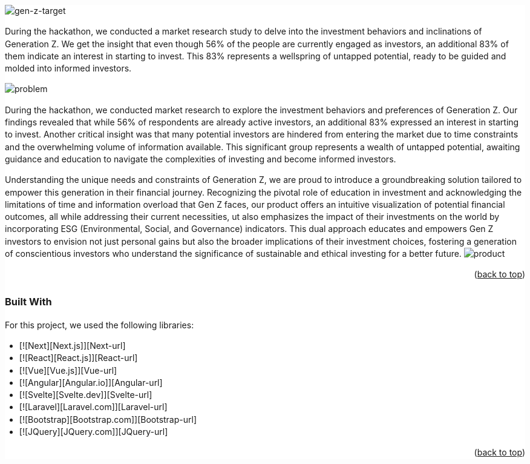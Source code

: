<a>
<img src="Gen-z-target.png" alt="gen-z-target" width="800" height="600">
</a>

During the hackathon, we conducted a market research study to delve into the investment behaviors and inclinations of Generation Z. We get the insight that even though 56% of the people are currently engaged as investors, an additional 83% of them indicate an interest in starting to invest. This 83% represents a wellspring of untapped potential, ready to be guided and molded  into informed investors.  

<a>
<img src="problem.png" alt="problem" width="800" height="600">
</a>

During the hackathon, we conducted market research to explore the investment behaviors and preferences of Generation Z. Our findings revealed that while 56% of respondents are already active investors, an additional 83% expressed an interest in starting to invest. Another critical insight was that many potential investors are hindered from entering the market due to time constraints and the overwhelming volume of information available. This significant group represents a wealth of untapped potential, awaiting guidance and education to navigate the complexities of investing and become informed investors.

Understanding the unique needs and constraints of Generation Z, we are proud to introduce a groundbreaking solution tailored to empower this generation in their financial journey. Recognizing the pivotal role of education in investment and acknowledging the limitations of time and information overload that Gen Z faces, our product offers an intuitive visualization of potential financial outcomes, all while addressing their current necessities, ut also emphasizes the impact of their investments on the world by incorporating ESG (Environmental, Social, and Governance) indicators. This dual approach educates and empowers Gen Z investors to envision not just personal gains but also the broader implications of their investment choices, fostering a generation of conscientious investors who understand the significance of sustainable and ethical investing for a better future.
<a>
<img src="product.png" alt="product" width="800" height="600">
</a>

<p align="right">(<a href="#readme-top">back to top</a>)</p>



### Built With

For this project, we used the following libraries: 

* [![Next][Next.js]][Next-url]
* [![React][React.js]][React-url]
* [![Vue][Vue.js]][Vue-url]
* [![Angular][Angular.io]][Angular-url]
* [![Svelte][Svelte.dev]][Svelte-url]
* [![Laravel][Laravel.com]][Laravel-url]
* [![Bootstrap][Bootstrap.com]][Bootstrap-url]
* [![JQuery][JQuery.com]][JQuery-url]

<p align="right">(<a href="#readme-top">back to top</a>)</p>
